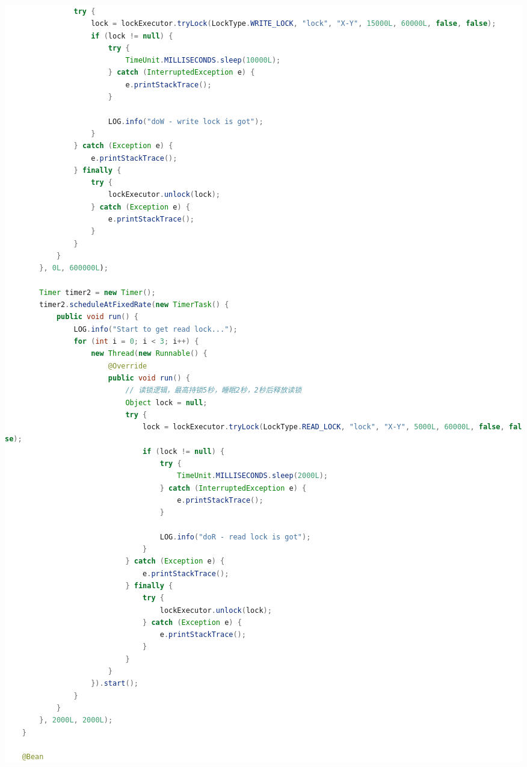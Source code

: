 ```java
                try {
                    lock = lockExecutor.tryLock(LockType.WRITE_LOCK, "lock", "X-Y", 15000L, 60000L, false, false);
                    if (lock != null) {
                        try {
                            TimeUnit.MILLISECONDS.sleep(10000L);
                        } catch (InterruptedException e) {
                            e.printStackTrace();
                        }

                        LOG.info("doW - write lock is got");
                    }
                } catch (Exception e) {
                    e.printStackTrace();
                } finally {
                    try {
                        lockExecutor.unlock(lock);
                    } catch (Exception e) {
                        e.printStackTrace();
                    }
                }
            }
        }, 0L, 600000L);

        Timer timer2 = new Timer();
        timer2.scheduleAtFixedRate(new TimerTask() {
            public void run() {
                LOG.info("Start to get read lock...");
                for (int i = 0; i < 3; i++) {
                    new Thread(new Runnable() {
                        @Override
                        public void run() {
                            // 读锁逻辑，最高持锁5秒，睡眠2秒，2秒后释放读锁
                            Object lock = null;
                            try {
                                lock = lockExecutor.tryLock(LockType.READ_LOCK, "lock", "X-Y", 5000L, 60000L, false, false);
                                if (lock != null) {
                                    try {
                                        TimeUnit.MILLISECONDS.sleep(2000L);
                                    } catch (InterruptedException e) {
                                        e.printStackTrace();
                                    }

                                    LOG.info("doR - read lock is got");
                                }
                            } catch (Exception e) {
                                e.printStackTrace();
                            } finally {
                                try {
                                    lockExecutor.unlock(lock);
                                } catch (Exception e) {
                                    e.printStackTrace();
                                }
                            }
                        }
                    }).start();
                }
            }
        }, 2000L, 2000L);
    }

    @Bean
```